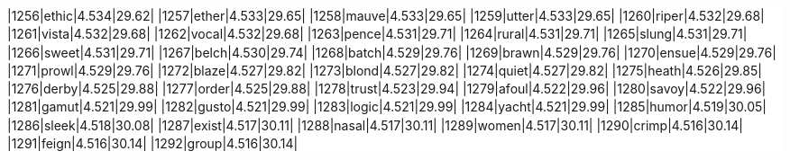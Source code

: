 |1256|ethic|4.534|29.62|
|1257|ether|4.533|29.65|
|1258|mauve|4.533|29.65|
|1259|utter|4.533|29.65|
|1260|riper|4.532|29.68|
|1261|vista|4.532|29.68|
|1262|vocal|4.532|29.68|
|1263|pence|4.531|29.71|
|1264|rural|4.531|29.71|
|1265|slung|4.531|29.71|
|1266|sweet|4.531|29.71|
|1267|belch|4.530|29.74|
|1268|batch|4.529|29.76|
|1269|brawn|4.529|29.76|
|1270|ensue|4.529|29.76|
|1271|prowl|4.529|29.76|
|1272|blaze|4.527|29.82|
|1273|blond|4.527|29.82|
|1274|quiet|4.527|29.82|
|1275|heath|4.526|29.85|
|1276|derby|4.525|29.88|
|1277|order|4.525|29.88|
|1278|trust|4.523|29.94|
|1279|afoul|4.522|29.96|
|1280|savoy|4.522|29.96|
|1281|gamut|4.521|29.99|
|1282|gusto|4.521|29.99|
|1283|logic|4.521|29.99|
|1284|yacht|4.521|29.99|
|1285|humor|4.519|30.05|
|1286|sleek|4.518|30.08|
|1287|exist|4.517|30.11|
|1288|nasal|4.517|30.11|
|1289|women|4.517|30.11|
|1290|crimp|4.516|30.14|
|1291|feign|4.516|30.14|
|1292|group|4.516|30.14|